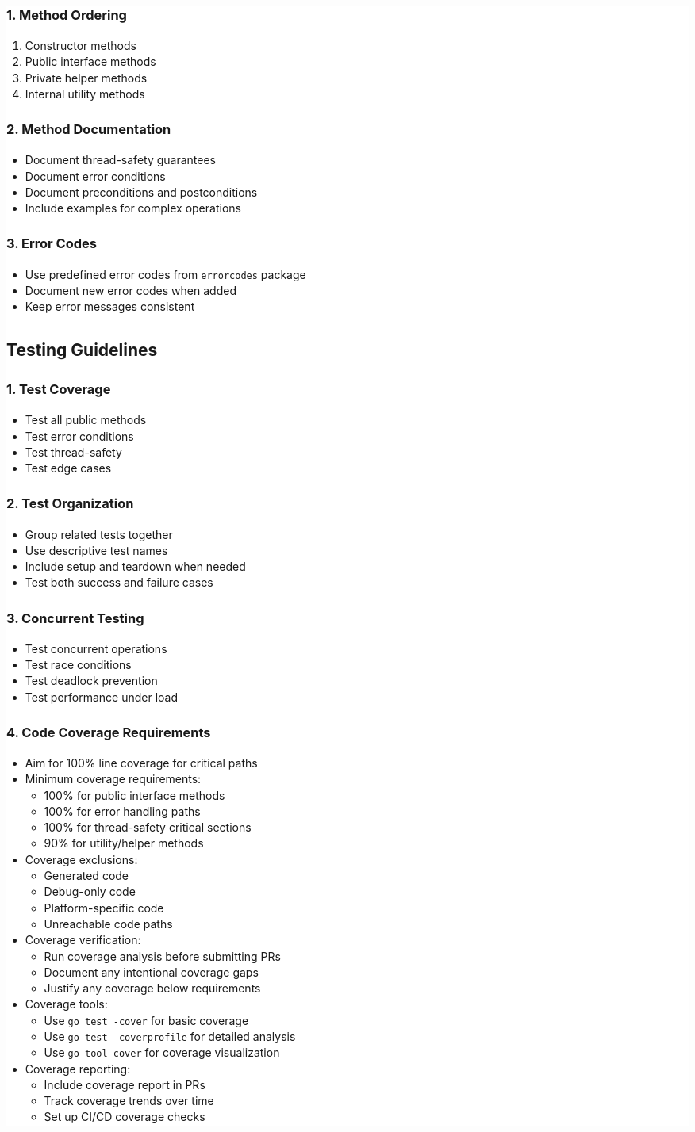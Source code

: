 ### 1. Method Ordering
1. Constructor methods
2. Public interface methods
3. Private helper methods
4. Internal utility methods

### 2. Method Documentation
- Document thread-safety guarantees
- Document error conditions
- Document preconditions and postconditions
- Include examples for complex operations

### 3. Error Codes
- Use predefined error codes from `errorcodes` package
- Document new error codes when added
- Keep error messages consistent

## Testing Guidelines

### 1. Test Coverage
- Test all public methods
- Test error conditions
- Test thread-safety
- Test edge cases

### 2. Test Organization
- Group related tests together
- Use descriptive test names
- Include setup and teardown when needed
- Test both success and failure cases

### 3. Concurrent Testing
- Test concurrent operations
- Test race conditions
- Test deadlock prevention
- Test performance under load

### 4. Code Coverage Requirements
- Aim for 100% line coverage for critical paths
- Minimum coverage requirements:
  - 100% for public interface methods
  - 100% for error handling paths
  - 100% for thread-safety critical sections
  - 90% for utility/helper methods
- Coverage exclusions:
  - Generated code
  - Debug-only code
  - Platform-specific code
  - Unreachable code paths
- Coverage verification:
  - Run coverage analysis before submitting PRs
  - Document any intentional coverage gaps
  - Justify any coverage below requirements
- Coverage tools:
  - Use `go test -cover` for basic coverage
  - Use `go test -coverprofile` for detailed analysis
  - Use `go tool cover` for coverage visualization
- Coverage reporting:
  - Include coverage report in PRs
  - Track coverage trends over time
  - Set up CI/CD coverage checks